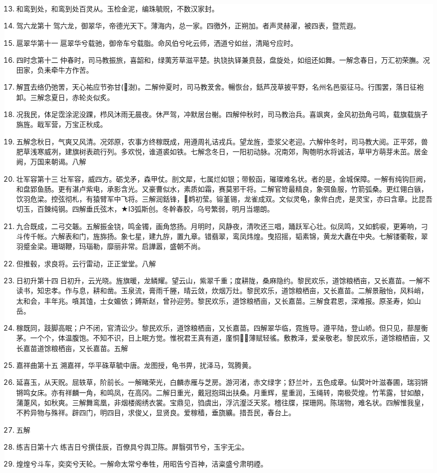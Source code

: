 13. <span id="志七十五-乐七-13"></span>
和鸾到处，和鸾到处百灵从。玉检金泥，编珠毓贶，不数汉家封。

14. <span id="志七十五-乐七-14"></span>
驾六龙第十 驾六龙，御翠华，帝德光天下。薄海内，总一家。四徼外，正朔加。者声灵赫濯，被四表，暨荒遐。

15. <span id="志七十五-乐七-15"></span>
扈翠华第十一 扈翠华兮载驰，御帝车兮载脂。命风伯兮叱云师，洒道兮如丝，清飚兮应时。

16. <span id="志七十五-乐七-16"></span>
四时念第十二 仲春时，司马教振旅，喜韶和，绿荑芳草滋平楚。执铙执铎兼贲鼓，盘旋处，如组还如舞。一解念春日，万汇初荣膴。况田家，负耒牵牛方作苦。

17. <span id="志七十五-乐七-17"></span>
解罝去络仍弛罟，天心祐应节弥甘(澍)。二解仲夏时，司马教茇舍。暢恢台，銛芦茂草披平野，名州名邑驱征马。行围罢，落日征袍卸。三解念夏日，赤轮炎似炙。

18. <span id="志七十五-乐七-18"></span>
况我民，体足霑涂泥没踝，栉风沐雨无晨夜。休严驾，冲默居台榭。四解仲秋时，司马教治兵。喜飒爽，金风初劲角弓鸣，载旗载旐孑旃旌。戢军营，万宝正秋成。

19. <span id="志七十五-乐七-19"></span>
五解念秋日，气爽又风清。况郊原，农事方终稼既成，用遵周礼诘戎兵。望龙旌，壶浆父老迎。六解仲冬时，司马教大阅。正平郊，兽肥草浅寒威冽，建旗树表疏行列。多欢悦，谁道裘如铁。七解念冬日，一阳初动脉。况南郊，陶匏明水将诚洁，草甲方萌芽未茁。居金阙，万国来朝谒。八解

20. <span id="志七十五-乐七-20"></span>
壮军容第十三 壮军容，威四方。砺戈矛，森甲仗。剖文犀，七属烂如银；带鲛函，璀璨难名状。者的是，金城保障。一解有纯钩巨阙，和盘郢鱼肠。更有湛卢紫电，承影含光。又豪曹似水，素质如霜，赛莫邪干将。二解官笴最精良，象弭鱼服，竹箭弧桑。更红翎白镞，饮羽危梁。控弦彻札，有猿臂军中飞将。三解润銛锋，鹈初莹。镕堇锡，龙雀成双。文似灵龟，象侔白虎，是灵宝，亦曰含章。比昆吾切玉，百鍊纯钢。四解垂氏弦木，★I3弧斯创。冬幹春胶，乌号繁弱，明月当堋朗。

21. <span id="志七十五-乐七-21"></span>
九合既成，二弓交韔。五解振金铙，鸣金镯，画角悠扬。月明时，风静夜，清吹还三唱，踊跃军心壮。似凤鸣，又如鹤唳，更筹响，刁斗传千帐。六解表和门，旌旆扬。象七星，建九斿，置九章。错翡翠，鸾凤炜煌。曳招摇，韬素锦，黄龙大纛在中央。七解镂衢鞍，翠羽蹙金梁。珊瑚鞭，玛瑙勒，靡丽非常。启譁嚣，盛朝不尚。

22. <span id="志七十五-乐七-22"></span>
但推毂，求良将。云行雷动，正正堂堂。八解

23. <span id="志七十五-乐七-23"></span>
日初升第十四 日初升，云光晓。旌旗暖，龙鳞耀。望云山，紫翠千重；度耕陇，桑麻隐约。黎民欢乐，道馀粮栖亩，又长嘉苗。一解不读书，知忠孝。作与息，耕和凿。玉泉流，膏雨千塍，晴云敛，炊烟万灶。黎民欢乐，道馀粮栖亩，又长嘉苗。二解景融怡，风料峭，太和会，丰年兆。嗿其馌，士女媚依；鎛斯赵，曾孙迎劳。黎民欢乐，道馀粮栖亩，又长嘉苗。三解食君恩，深难报。原圣寿，如山岳。

24. <span id="志七十五-乐七-24"></span>
稼既同，跂脚高眠；户不闭，官清讼少。黎民欢乐，道馀粮栖亩，又长嘉苗。四解翠华临，霓旌导。遵平陆，登山峤。但只见，蔀屋衡茅。一个个，体温腹饱。不知不识，日上眠方觉。惟祝君王真有道，廑恫，薄赋轻徭。敷教泽，爱亲敬老。黎民欢乐，道馀粮栖亩，又长嘉苗道馀粮栖亩，又长嘉苗。五解

25. <span id="志七十五-乐七-25"></span>
嘉祥曲第十五 溯嘉祥，华平硃草毓中唐。龙图授，龟书畀，扰泽马，驾腾黄。

26. <span id="志七十五-乐七-26"></span>
延喜玉，从天贶。屈轶草，阶前长。一解睹荣光，白麟赤雁与芝房。游河渚，赤文绿字；舒兰叶，五色成章。仙蓂叶叶滋春圃，瑞羽锵锵鸣女床。亦有祥麟一角，和鸣凤，在高冈。二解日重光，戴冠抱珥出扶桑。月重辉，星重润，玉绳转，南极荧煌。竹苇露，甘如酿，蒲萐风，如秋爽。三解舞鸾凰，非烟楼阁绣衣裳。宝鼎见，驺虞出，浮沆瀣泛天浆。稽往牒，探珊网。陈瑞物，难名状。四解惟我皇，不矜异物与殊祥。辟四门，明四目，求俊乂，显贤良。爱稼穑，垂旒纊。措吾民，春台上。

27. <span id="志七十五-乐七-27"></span>
五解

28. <span id="志七十五-乐七-28"></span>
练吉日第十六 练吉日兮撰佳辰，百僚具兮舆卫陈。屏翳弭节兮，玉宇无尘。

29. <span id="志七十五-乐七-29"></span>
煌煌兮斗车，奕奕兮天轮。一解命太常兮奉牲，用昭告兮百神，洁粢盛兮肃明禋。

